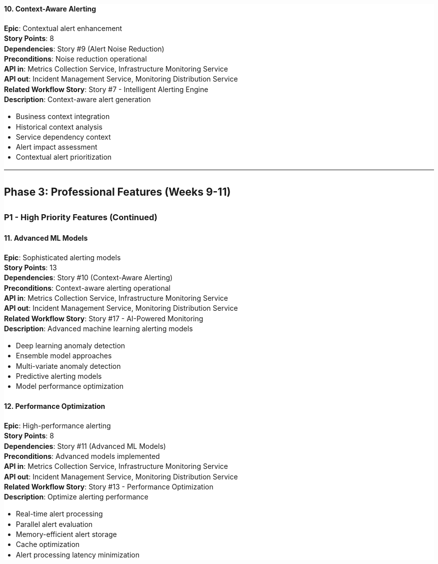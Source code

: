 #### 10. Context-Aware Alerting
**Epic**: Contextual alert enhancement  
**Story Points**: 8  
**Dependencies**: Story #9 (Alert Noise Reduction)  
**Preconditions**: Noise reduction operational  
**API in**: Metrics Collection Service, Infrastructure Monitoring Service  
**API out**: Incident Management Service, Monitoring Distribution Service  
**Related Workflow Story**: Story #7 - Intelligent Alerting Engine  
**Description**: Context-aware alert generation
- Business context integration
- Historical context analysis
- Service dependency context
- Alert impact assessment
- Contextual alert prioritization

---

## Phase 3: Professional Features (Weeks 9-11)

### P1 - High Priority Features (Continued)

#### 11. Advanced ML Models
**Epic**: Sophisticated alerting models  
**Story Points**: 13  
**Dependencies**: Story #10 (Context-Aware Alerting)  
**Preconditions**: Context-aware alerting operational  
**API in**: Metrics Collection Service, Infrastructure Monitoring Service  
**API out**: Incident Management Service, Monitoring Distribution Service  
**Related Workflow Story**: Story #17 - AI-Powered Monitoring  
**Description**: Advanced machine learning alerting models
- Deep learning anomaly detection
- Ensemble model approaches
- Multi-variate anomaly detection
- Predictive alerting models
- Model performance optimization

#### 12. Performance Optimization
**Epic**: High-performance alerting  
**Story Points**: 8  
**Dependencies**: Story #11 (Advanced ML Models)  
**Preconditions**: Advanced models implemented  
**API in**: Metrics Collection Service, Infrastructure Monitoring Service  
**API out**: Incident Management Service, Monitoring Distribution Service  
**Related Workflow Story**: Story #13 - Performance Optimization  
**Description**: Optimize alerting performance
- Real-time alert processing
- Parallel alert evaluation
- Memory-efficient alert storage
- Cache optimization
- Alert processing latency minimization
